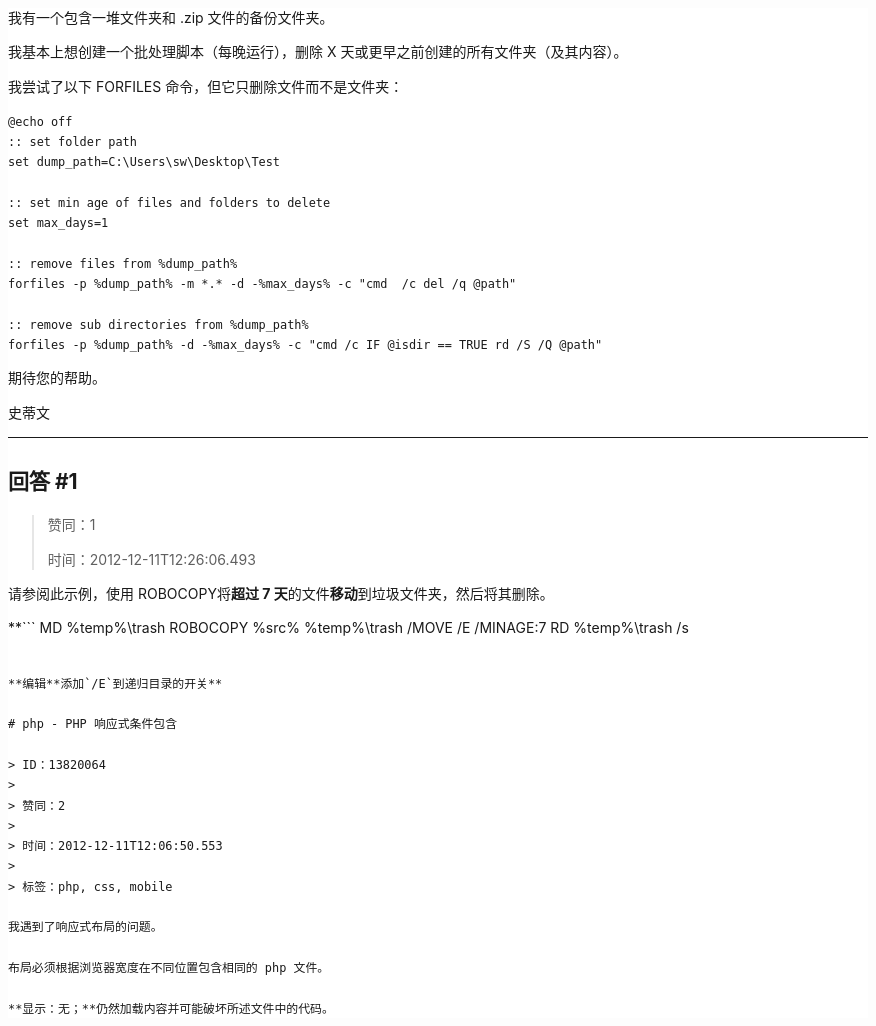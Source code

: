 我有一个包含一堆文件夹和 .zip 文件的备份文件夹。

我基本上想创建一个批处理脚本（每晚运行），删除 X 天或更早之前创建的所有文件夹（及其内容）。

我尝试了以下 FORFILES 命令，但它只删除文件而不是文件夹：

```
@echo off
:: set folder path
set dump_path=C:\Users\sw\Desktop\Test

:: set min age of files and folders to delete
set max_days=1

:: remove files from %dump_path%
forfiles -p %dump_path% -m *.* -d -%max_days% -c "cmd  /c del /q @path"

:: remove sub directories from %dump_path%
forfiles -p %dump_path% -d -%max_days% -c "cmd /c IF @isdir == TRUE rd /S /Q @path" 
```

期待您的帮助。

史蒂文

* * *

## 回答 #1

> 赞同：1
> 
> 时间：2012-12-11T12:26:06.493

请参阅此示例，使用 ROBOCOPY将**超过 7 天**的文件**移动**到垃圾文件夹，然后将其删除。

 **```
MD %temp%\trash
ROBOCOPY %src% %temp%\trash /MOVE /E /MINAGE:7
RD %temp%\trash /s 
```

**编辑**添加`/E`到递归目录的开关**

# php - PHP 响应式条件包含

> ID：13820064
> 
> 赞同：2
> 
> 时间：2012-12-11T12:06:50.553
> 
> 标签：php, css, mobile

我遇到了响应式布局的问题。

布局必须根据浏览器宽度在不同位置包含相同的 php 文件。

**显示：无；**仍然加载内容并可能破坏所述文件中的代码。

```
<div id="more_than_960">
    <?php require "content.php";?>
</div>

